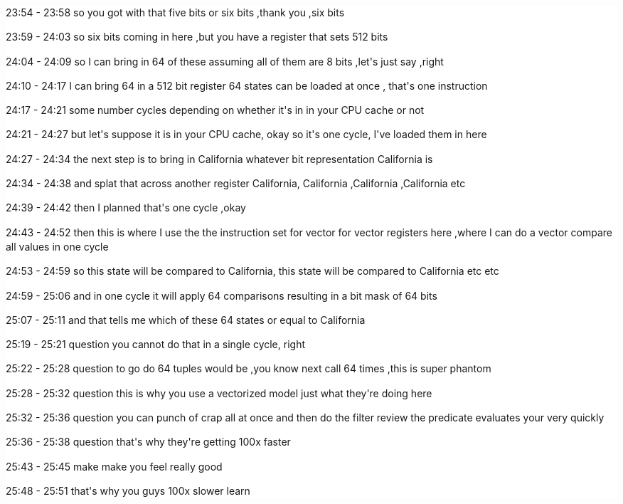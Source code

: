 23:54 - 23:58
so you got with that five bits or six bits ,thank you ,six bits 

23:59 - 24:03
so six bits coming in here ,but you have a register that sets 512 bits 

24:04 - 24:09
so I can bring in 64 of these assuming all of them are 8 bits ,let's just say ,right 

24:10 - 24:17
I can bring 64 in a 512 bit register 64 states can be loaded at once , that's one instruction 

24:17 - 24:21
some number cycles depending on whether it's in in your CPU cache or not 

24:21 - 24:27
but let's suppose it is in your CPU cache, okay so it's one cycle, I've loaded them in here 

24:27 - 24:34
the next step is to bring in California whatever bit representation California is 

24:34 - 24:38
and splat that across another register California, California ,California ,California etc 

24:39 - 24:42
then I planned that's one cycle ,okay 

24:43 - 24:52
then this is where I use the the instruction set for vector for vector registers here ,where I can do a vector compare all values in one cycle 

24:53 - 24:59
so this state will be compared to California, this state will be compared to California etc etc

24:59 - 25:06
and in one cycle it will apply 64 comparisons resulting in a bit mask of 64 bits 

25:07 - 25:11
and that tells me which of these 64 states or equal to California 

25:19 - 25:21  question
you cannot do that in a single cycle, right 

25:22 - 25:28 question
to go do 64 tuples would be ,you know next call 64 times ,this is super phantom 

25:28 - 25:32 question
this is why you use a vectorized model just what they're doing here 

25:32 - 25:36 question
you can punch of crap all at once and then do the filter review the predicate evaluates your very quickly 

25:36 - 25:38 question
that's why they're getting 100x faster 

25:43 - 25:45
make make you feel really good 

25:48 - 25:51
that's why you guys 100x slower learn 
